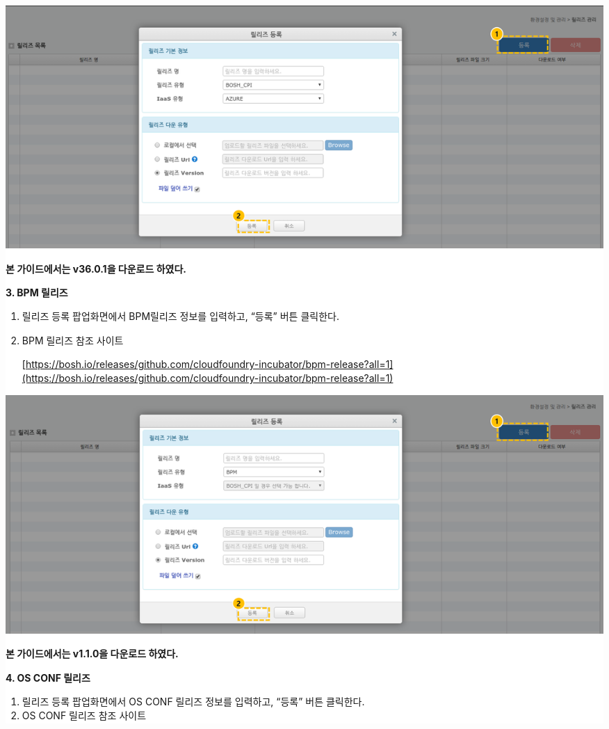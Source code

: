 ![](../../.gitbook/assets/cpi_release_add%20%281%29.png)

**본 가이드에서는 v36.0.1을 다운로드 하였다.**

**3. BPM 릴리즈**

1. 릴리즈 등록 팝업화면에서 BPM릴리즈 정보를 입력하고, “등록” 버튼 클릭한다.
2. BPM 릴리즈 참조 사이트

   [https://bosh.io/releases/github.com/cloudfoundry-incubator/bpm-release?all=1](https://bosh.io/releases/github.com/cloudfoundry-incubator/bpm-release?all=1)

![](../../.gitbook/assets/bpm_release_add%20%281%29.png)

**본 가이드에서는 v1.1.0을 다운로드 하였다.**

**4. OS CONF 릴리즈**

1. 릴리즈 등록 팝업화면에서 OS CONF 릴리즈 정보를 입력하고, “등록” 버튼 클릭한다.
2. OS CONF 릴리즈 참조 사이트
